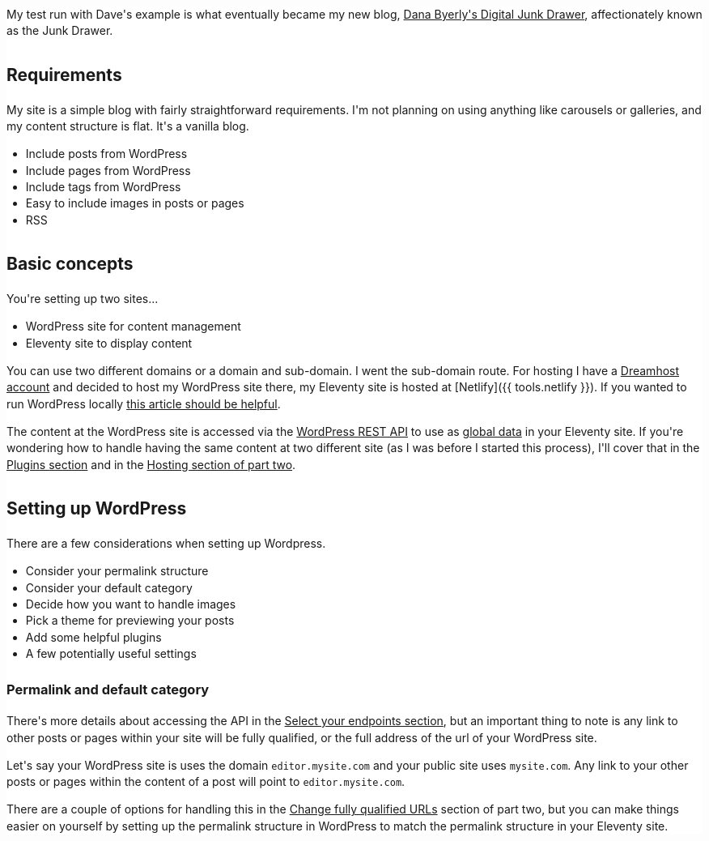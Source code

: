 My test run with Dave's example is what eventually became my new blog, [Dana Byerly's Digital Junk Drawer](https://danabyerly-junkdrawer.website/), affectionately known as the Junk Drawer.


## Requirements
My site is a simple blog with fairly straightforward requirements. I'm not planning on using anything like carousels or galleries, and my content structure is flat. It's a vanilla blog.

* Include posts from WordPress
* Include pages from WordPress
* Include tags from WordPress
* Easy to include images in posts or pages
* RSS


## Basic concepts
You're setting up two sites...
* WordPress site for content management
* Eleventy site to display content

You can use two different domains or a domain and sub-domain. I went the sub-domain route. For hosting I have a [Dreamhost account](https://www.dreamhost.com/) and decided to host my WordPress site there, my Eleventy site is hosted at [Netlify]({{ tools.netlify }}).  If you wanted to run WordPress locally [this article should be helpful](https://www.sitepoint.com/wordpress-headless-cms-eleventy/).

The content at the WordPress site is accessed via the [WordPress REST API](https://developer.wordpress.org/rest-api/) to use as [global data](https://www.11ty.dev/docs/data-js/) in your Eleventy site. If you're wondering how to handle having the same content at two different site (as I was before I started this process), I'll cover that in the [Plugins section](#useful-resources-and-wrap-up) and in the [Hosting section of part two](/articles/wordpress-and-eleventy-part-two-eleventy/#hosting).


## Setting up WordPress
There are a few considerations when setting up Wordpress.

* Consider your permalink structure
* Consider your default category
* Decide how you want to handle images
* Pick a theme for previewing your posts
* Add some helpful plugins
* A few potentially useful settings

### Permalink and default category
There's more details about accessing the API in the [Select your endpoints section](#select-your-endpoints), but an important thing to note is any link to other posts or pages within your site will be fully qualified, or the full address of the url of your WordPress site.

Let's say your WordPress site is uses the domain `editor.mysite.com` and your public site uses `mysite.com`. Any link to your other posts or pages within the content of a post will point to `editor.mysite.com`.

There are a couple of options for handling this in the [Change fully qualified URLs](/articles/wordpress-and-eleventy-part-two-eleventy/#change-fully-qualified-urls) section of part two, but you can make things easier on yourself by setting up the permalink structure in WordPress to match the permalink structure in your Eleventy site.
